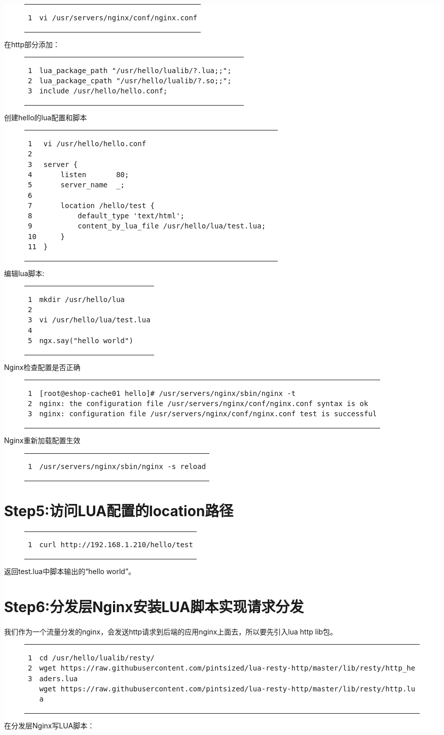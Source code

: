 <figure class="highlight plain"><table><tbody><tr><td class="gutter"><pre><span class="line">1</span><br/></pre></td><td class="code"><pre><span class="line">vi /usr/servers/nginx/conf/nginx.conf</span><br/></pre></td></tr></tbody></table></figure>
<p>在http部分添加：</p>
<figure class="highlight plain"><table><tbody><tr><td class="gutter"><pre><span class="line">1</span><br/><span class="line">2</span><br/><span class="line">3</span><br/></pre></td><td class="code"><pre><span class="line">lua_package_path &#34;/usr/hello/lualib/?.lua;;&#34;;  </span><br/><span class="line">lua_package_cpath &#34;/usr/hello/lualib/?.so;;&#34;;  </span><br/><span class="line">include /usr/hello/hello.conf;</span><br/></pre></td></tr></tbody></table></figure>
<p>创建hello的lua配置和脚本</p>
<figure class="highlight plain"><table><tbody><tr><td class="gutter"><pre><span class="line">1</span><br/><span class="line">2</span><br/><span class="line">3</span><br/><span class="line">4</span><br/><span class="line">5</span><br/><span class="line">6</span><br/><span class="line">7</span><br/><span class="line">8</span><br/><span class="line">9</span><br/><span class="line">10</span><br/><span class="line">11</span><br/></pre></td><td class="code"><pre><span class="line">vi /usr/hello/hello.conf</span><br/><span class="line"></span><br/><span class="line">server {  </span><br/><span class="line">    listen       80;  </span><br/><span class="line">    server_name  _;  </span><br/><span class="line">  </span><br/><span class="line">    location /hello/test {  </span><br/><span class="line">        default_type &#39;text/html&#39;;   </span><br/><span class="line">        content_by_lua_file /usr/hello/lua/test.lua;  </span><br/><span class="line">    }  </span><br/><span class="line">}</span><br/></pre></td></tr></tbody></table></figure>
<p>编辑lua脚本:</p>
<figure class="highlight plain"><table><tbody><tr><td class="gutter"><pre><span class="line">1</span><br/><span class="line">2</span><br/><span class="line">3</span><br/><span class="line">4</span><br/><span class="line">5</span><br/></pre></td><td class="code"><pre><span class="line">mkdir /usr/hello/lua</span><br/><span class="line"></span><br/><span class="line">vi /usr/hello/lua/test.lua</span><br/><span class="line"></span><br/><span class="line">ngx.say(&#34;hello world&#34;)</span><br/></pre></td></tr></tbody></table></figure>
<p>Nginx检查配置是否正确</p>
<figure class="highlight plain"><table><tbody><tr><td class="gutter"><pre><span class="line">1</span><br/><span class="line">2</span><br/><span class="line">3</span><br/></pre></td><td class="code"><pre><span class="line">[root@eshop-cache01 hello]# /usr/servers/nginx/sbin/nginx -t  </span><br/><span class="line">nginx: the configuration file /usr/servers/nginx/conf/nginx.conf syntax is ok</span><br/><span class="line">nginx: configuration file /usr/servers/nginx/conf/nginx.conf test is successful</span><br/></pre></td></tr></tbody></table></figure>
<p>Nginx重新加载配置生效</p>
<figure class="highlight plain"><table><tbody><tr><td class="gutter"><pre><span class="line">1</span><br/></pre></td><td class="code"><pre><span class="line">/usr/servers/nginx/sbin/nginx -s reload</span><br/></pre></td></tr></tbody></table></figure>
<h1 id="Step5-访问LUA配置的location路径"><a href="#Step5-访问LUA配置的location路径" class="headerlink" title="Step5:访问LUA配置的location路径"></a>Step5:访问LUA配置的location路径</h1><figure class="highlight plain"><table><tbody><tr><td class="gutter"><pre><span class="line">1</span><br/></pre></td><td class="code"><pre><span class="line">curl http://192.168.1.210/hello/test</span><br/></pre></td></tr></tbody></table></figure>
<p>返回test.lua中脚本输出的“hello world”。</p>
<h1 id="Step6-分发层Nginx安装LUA脚本实现请求分发"><a href="#Step6-分发层Nginx安装LUA脚本实现请求分发" class="headerlink" title="Step6:分发层Nginx安装LUA脚本实现请求分发"></a>Step6:分发层Nginx安装LUA脚本实现请求分发</h1><p>我们作为一个流量分发的nginx，会发送http请求到后端的应用nginx上面去，所以要先引入lua http lib包。</p>
<figure class="highlight plain"><table><tbody><tr><td class="gutter"><pre><span class="line">1</span><br/><span class="line">2</span><br/><span class="line">3</span><br/></pre></td><td class="code"><pre><span class="line">cd /usr/hello/lualib/resty/  </span><br/><span class="line">wget https://raw.githubusercontent.com/pintsized/lua-resty-http/master/lib/resty/http_headers.lua  </span><br/><span class="line">wget https://raw.githubusercontent.com/pintsized/lua-resty-http/master/lib/resty/http.lua</span><br/></pre></td></tr></tbody></table></figure>
<p>在分发层Nginx写LUA脚本：</p>